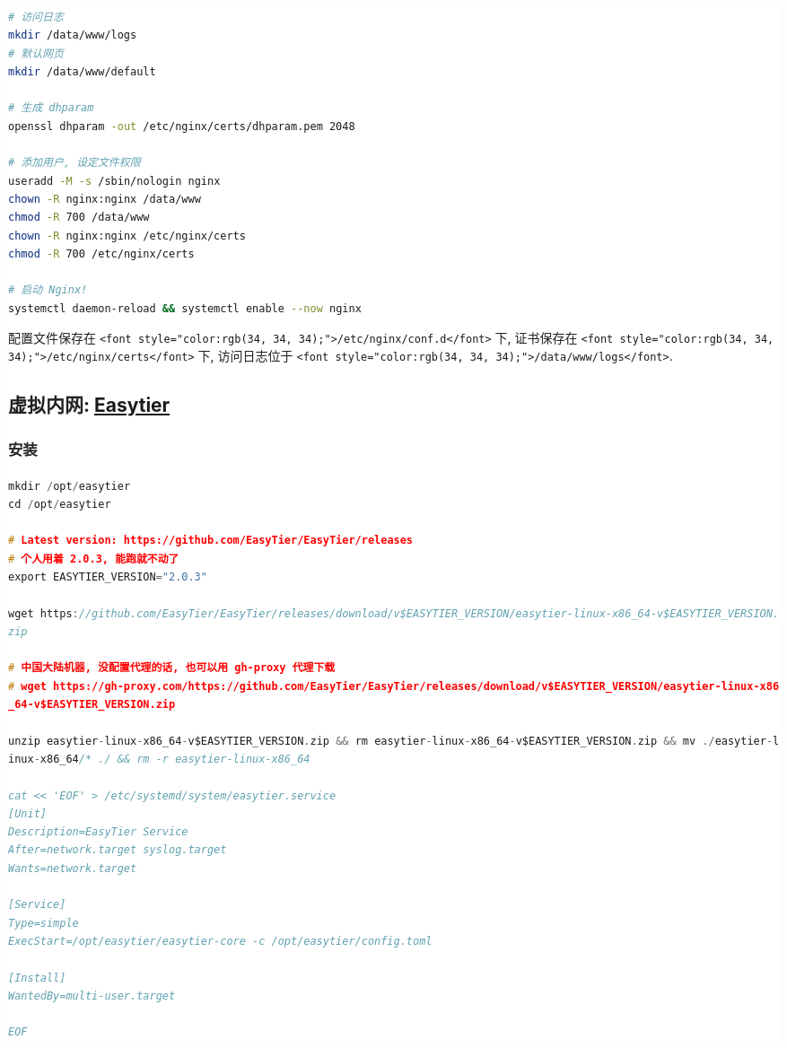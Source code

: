 ```bash
# 访问日志
mkdir /data/www/logs
# 默认网页
mkdir /data/www/default

# 生成 dhparam
openssl dhparam -out /etc/nginx/certs/dhparam.pem 2048

# 添加用户, 设定文件权限
useradd -M -s /sbin/nologin nginx
chown -R nginx:nginx /data/www
chmod -R 700 /data/www
chown -R nginx:nginx /etc/nginx/certs
chmod -R 700 /etc/nginx/certs

# 启动 Nginx!
systemctl daemon-reload && systemctl enable --now nginx
```

<font style="color:rgb(34, 34, 34);">配置文件保存在 </font>`<font style="color:rgb(34, 34, 34);">/etc/nginx/conf.d</font>`<font style="color:rgb(34, 34, 34);"> 下, 证书保存在 </font>`<font style="color:rgb(34, 34, 34);">/etc/nginx/certs</font>`<font style="color:rgb(34, 34, 34);"> 下, 访问日志位于 </font>`<font style="color:rgb(34, 34, 34);">/data/www/logs</font>`<font style="color:rgb(34, 34, 34);">.</font>

## <font style="color:rgb(34, 34, 34);">虚拟内网: </font>[Easytier](https://github.com/EasyTier/EasyTier)
### <font style="color:rgb(34, 34, 34);">安装</font>
```c
mkdir /opt/easytier
cd /opt/easytier

# Latest version: https://github.com/EasyTier/EasyTier/releases
# 个人用着 2.0.3, 能跑就不动了
export EASYTIER_VERSION="2.0.3"

wget https://github.com/EasyTier/EasyTier/releases/download/v$EASYTIER_VERSION/easytier-linux-x86_64-v$EASYTIER_VERSION.zip

# 中国大陆机器, 没配置代理的话, 也可以用 gh-proxy 代理下载
# wget https://gh-proxy.com/https://github.com/EasyTier/EasyTier/releases/download/v$EASYTIER_VERSION/easytier-linux-x86_64-v$EASYTIER_VERSION.zip

unzip easytier-linux-x86_64-v$EASYTIER_VERSION.zip && rm easytier-linux-x86_64-v$EASYTIER_VERSION.zip && mv ./easytier-linux-x86_64/* ./ && rm -r easytier-linux-x86_64

cat << 'EOF' > /etc/systemd/system/easytier.service
[Unit]
Description=EasyTier Service
After=network.target syslog.target
Wants=network.target

[Service]
Type=simple
ExecStart=/opt/easytier/easytier-core -c /opt/easytier/config.toml

[Install]
WantedBy=multi-user.target

EOF
```
